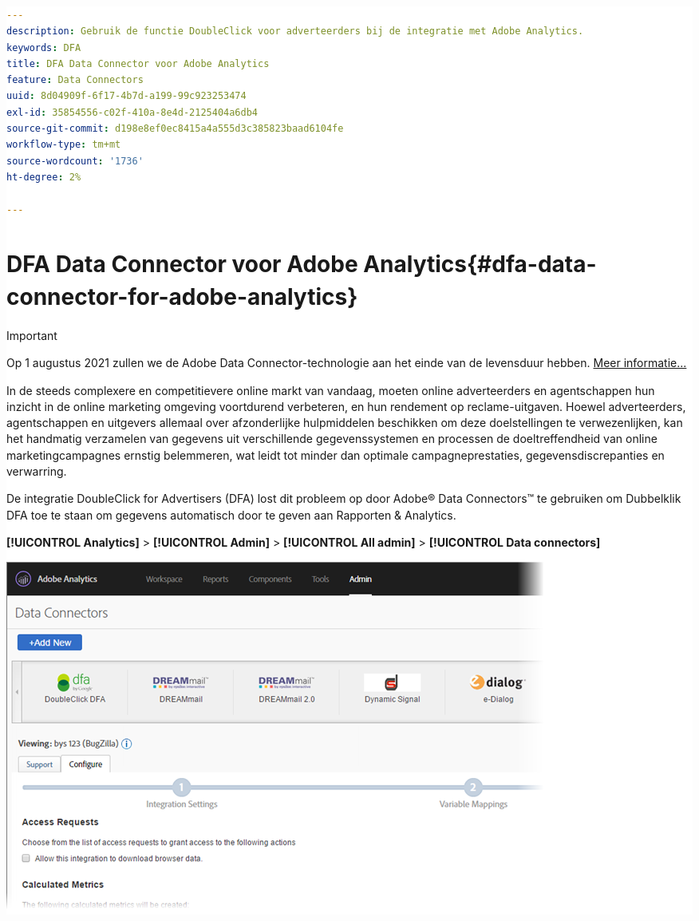 ```yaml
---
description: Gebruik de functie DoubleClick voor adverteerders bij de integratie met Adobe Analytics.
keywords: DFA
title: DFA Data Connector voor Adobe Analytics
feature: Data Connectors
uuid: 8d04909f-6f17-4b7d-a199-99c923253474
exl-id: 35854556-c02f-410a-8e4d-2125404a6db4
source-git-commit: d198e8ef0ec8415a4a555d3c385823baad6104fe
workflow-type: tm+mt
source-wordcount: '1736'
ht-degree: 2%

---
```


# DFA Data Connector voor Adobe Analytics{#dfa-data-connector-for-adobe-analytics}

>[!IMPORTANT]
>
>Op 1 augustus 2021 zullen we de Adobe Data Connector-technologie aan het einde van de levensduur hebben. [Meer informatie...](/help/import/data-connectors/data-connectors-eol.md)

In de steeds complexere en competitievere online markt van vandaag, moeten online adverteerders en agentschappen hun inzicht in de online marketing omgeving voortdurend verbeteren, en hun rendement op reclame-uitgaven. Hoewel adverteerders, agentschappen en uitgevers allemaal over afzonderlijke hulpmiddelen beschikken om deze doelstellingen te verwezenlijken, kan het handmatig verzamelen van gegevens uit verschillende gegevenssystemen en processen de doeltreffendheid van online marketingcampagnes ernstig belemmeren, wat leidt tot minder dan optimale campagneprestaties, gegevensdiscrepanties en verwarring.

De integratie DoubleClick for Advertisers (DFA) lost dit probleem op door Adobe® Data Connectors™ te gebruiken om Dubbelklik DFA toe te staan om gegevens automatisch door te geven aan Rapporten &amp; Analytics.

**[!UICONTROL Analytics]** > **[!UICONTROL Admin]** > **[!UICONTROL All admin]** > **[!UICONTROL Data connectors]**

![](assets/data-connectors-home.png)
